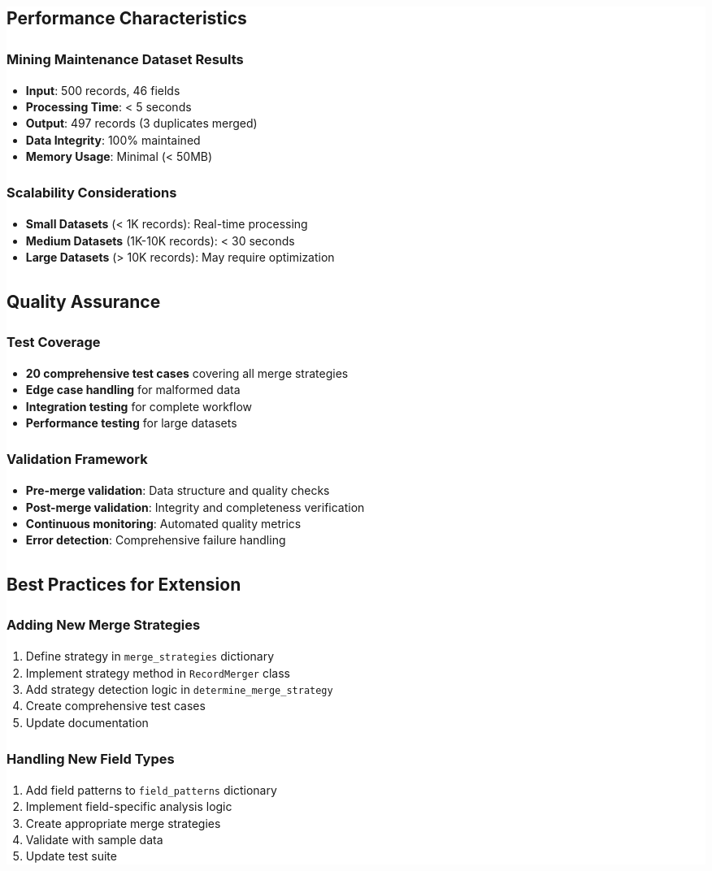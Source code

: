 ## Performance Characteristics

### Mining Maintenance Dataset Results

- **Input**: 500 records, 46 fields
- **Processing Time**: < 5 seconds
- **Output**: 497 records (3 duplicates merged)
- **Data Integrity**: 100% maintained
- **Memory Usage**: Minimal (< 50MB)

### Scalability Considerations

- **Small Datasets** (< 1K records): Real-time processing
- **Medium Datasets** (1K-10K records): < 30 seconds
- **Large Datasets** (> 10K records): May require optimization

## Quality Assurance

### Test Coverage

- **20 comprehensive test cases** covering all merge strategies
- **Edge case handling** for malformed data
- **Integration testing** for complete workflow
- **Performance testing** for large datasets

### Validation Framework

- **Pre-merge validation**: Data structure and quality checks
- **Post-merge validation**: Integrity and completeness verification
- **Continuous monitoring**: Automated quality metrics
- **Error detection**: Comprehensive failure handling

## Best Practices for Extension

### Adding New Merge Strategies

1. Define strategy in `merge_strategies` dictionary
2. Implement strategy method in `RecordMerger` class
3. Add strategy detection logic in `determine_merge_strategy`
4. Create comprehensive test cases
5. Update documentation

### Handling New Field Types

1. Add field patterns to `field_patterns` dictionary
2. Implement field-specific analysis logic
3. Create appropriate merge strategies
4. Validate with sample data
5. Update test suite

